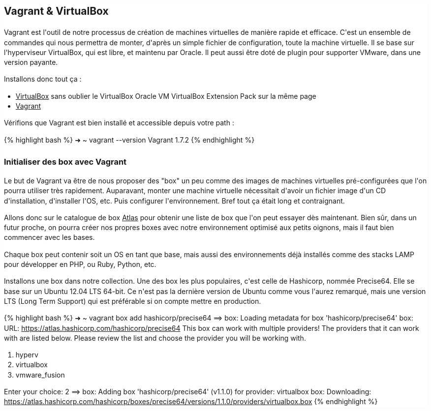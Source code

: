 ## Vagrant & VirtualBox

Vagrant est l'outil de notre processus de création de machines virtuelles de
manière rapide et efficace. C'est un ensemble de commandes qui nous permettra de
monter, d'après un simple fichier de configuration, toute la machine virtuelle.
Il se base sur l'hyperviseur VirtualBox, qui est libre, et maintenu par Oracle.
Il peut aussi être doté de plugin pour supporter VMware, dans une version
payante.

Installons donc tout ça :

* [VirtualBox](https://www.virtualbox.org/wiki/Downloads) sans oublier le
VirtualBox Oracle VM VirtualBox Extension Pack sur la même page
* [Vagrant](https://www.vagrantup.com/downloads.html)

Vérifions que Vagrant est bien installé et accessible depuis votre path :

{% highlight bash %}
➜  ~ vagrant --version
Vagrant 1.7.2
{% endhighlight %}

### Initialiser des box avec Vagrant

Le but de Vagrant va être de nous proposer des "box" un peu comme des images de
machines virtuelles pré-configurées que l'on pourra utiliser très rapidement.
Auparavant, monter une machine virtuelle nécessitait d'avoir un fichier image
d'un CD d'installation, d'installer l'OS, etc. Puis configurer l'environnement. Bref
tout ça était long et contraignant.

Allons donc sur le catalogue de box
[Atlas](https://atlas.hashicorp.com/boxes/search) pour obtenir une liste de box
que l'on peut essayer dès maintenant. Bien sûr, dans un futur proche, on pourra
créer nos propres boxes avec notre environnement optimisé aux petits oignons,
mais il faut bien commencer avec les bases.

Chaque box peut contenir soit un OS en tant que base, mais aussi des
environnements déjà installés comme des stacks LAMP pour développer en PHP, ou
Ruby, Python, etc.

Installons une box dans notre collection. Une des box les plus populaires, c'est
celle de Hashicorp, nommée Precise64. Elle se base sur un Ubuntu 12.04 LTS
64-bit. Ce n'est pas la dernière version de Ubuntu comme vous l'aurez remarqué,
mais une version LTS (Long Term Support) qui est préférable si on compte mettre
en production.

{% highlight bash %}
➜  ~ vagrant box add hashicorp/precise64
==> box: Loading metadata for box 'hashicorp/precise64'
box: URL: https://atlas.hashicorp.com/hashicorp/precise64
This box can work with multiple providers! The providers that it
can work with are listed below. Please review the list and choose
the provider you will be working with.

1) hyperv
2) virtualbox
3) vmware_fusion

Enter your choice: 2
==> box: Adding box 'hashicorp/precise64' (v1.1.0) for provider: virtualbox
box: Downloading: https://atlas.hashicorp.com/hashicorp/boxes/precise64/versions/1.1.0/providers/virtualbox.box
{% endhighlight %}
